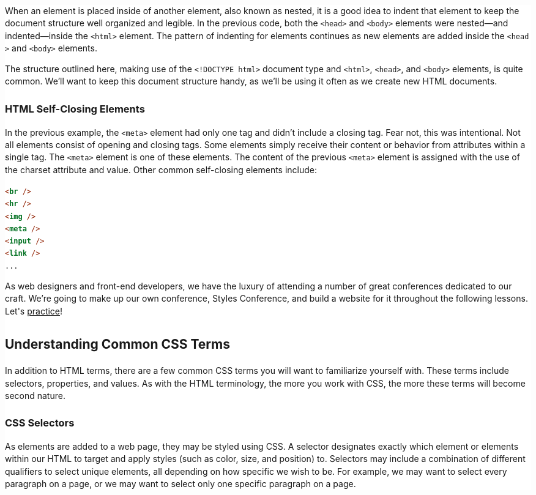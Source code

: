 When an element is placed inside of another element, also known as nested, it is
a good idea to indent that element to keep the document structure well organized
and legible. In the previous code, both the `<head>` and `<body>` elements were
nested—and indented—inside the `<html>` element. The pattern of indenting for
elements continues as new elements are added inside the `<head>` and `<body>`
elements.

The structure outlined here, making use of the `<!DOCTYPE html>` document type
and `<html>`, `<head>`, and `<body>` elements, is quite common. We’ll want to
keep this document structure handy, as we’ll be using it often as we create new
HTML documents.

### HTML Self-Closing Elements

In the previous example, the `<meta>` element had only one tag and didn’t
include a closing tag. Fear not, this was intentional. Not all elements consist
of opening and closing tags. Some elements simply receive their content or
behavior from attributes within a single tag. The `<meta>` element is one of
these elements. The content of the previous `<meta>` element is assigned with
the use of the charset attribute and value. Other common self-closing elements
include:

```html
<br />
<hr />
<img />
<meta />
<input />
<link />
...
```

As web designers and front-end developers, we have the luxury of attending a
number of great conferences dedicated to our craft. We’re going to make up our
own conference, Styles Conference, and build a website for it throughout the
following lessons. Let's [practice](./practice-1/steps.md)!

## Understanding Common CSS Terms

In addition to HTML terms, there are a few common CSS terms you will want to
familiarize yourself with. These terms include selectors, properties, and
values. As with the HTML terminology, the more you work with CSS, the more these
terms will become second nature.

### CSS Selectors

As elements are added to a web page, they may be styled using CSS. A selector
designates exactly which element or elements within our HTML to target and apply
styles (such as color, size, and position) to. Selectors may include a
combination of different qualifiers to select unique elements, all depending on
how specific we wish to be. For example, we may want to select every paragraph
on a page, or we may want to select only one specific paragraph on a page.
